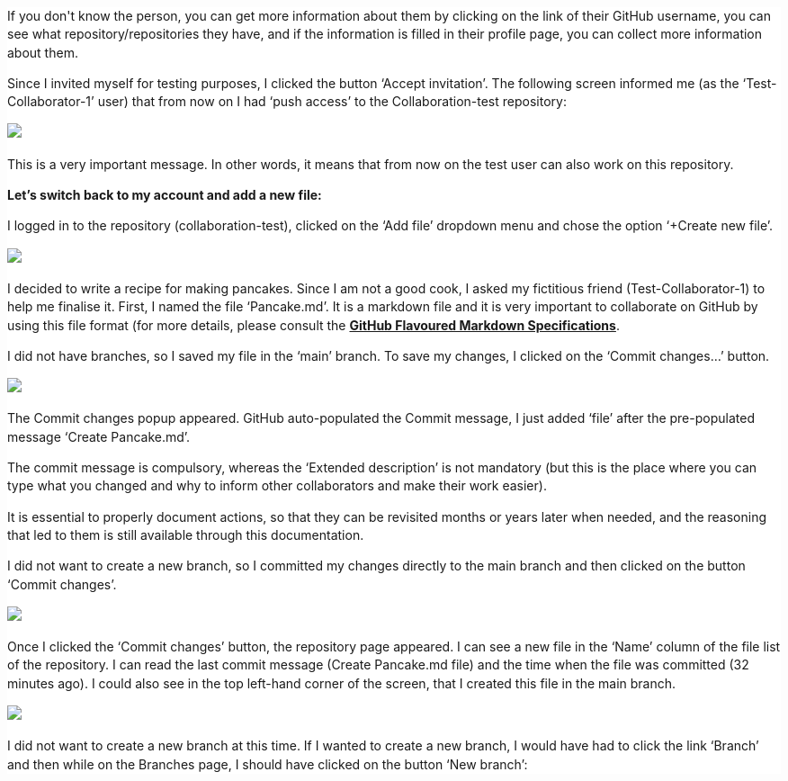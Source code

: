 If you don't know the person, you can get more information about them by clicking on the link of their GitHub username, you can see what repository/repositories they have, and if the information is filled in their profile page, you can collect more information about them.

Since I invited myself for testing purposes, I clicked the button ‘Accept invitation’. The following screen informed me (as the ‘Test-Collaborator-1’ user) that from now on I had ‘push access’ to the Collaboration-test repository:

![](http://hdoc.csirt-tooling.org/uploads/upload_81a8a9fba7eb1664904114ff11c9e4c2.png)

This is a very important message. In other words, it means that from now on the test user can also work on this repository.

**Let’s switch back to my account and add a new file:**

I logged in to the repository (collaboration-test), clicked on the ‘Add file’ dropdown menu and chose the option ‘+Create new file’.

![](http://hdoc.csirt-tooling.org/uploads/upload_9f75dd50e8feaf07b2d59d244512c4f5.png)

I decided to write a recipe for making pancakes. Since I am not a good cook, I asked my fictitious friend (Test-Collaborator-1) to help me finalise it. First, I named the file ‘Pancake.md’. It is a markdown file and it is very important to collaborate on GitHub by using this file format (for more details, please consult the [**GitHub Flavoured Markdown Specifications**](https://github.github.com/gfm/).

I did not have branches, so I saved my file in the ‘main’ branch. To save my changes, I clicked on the ‘Commit changes…’ button.

![](http://hdoc.csirt-tooling.org/uploads/upload_93adf464a2f913b9447d20a6f12d3964.png)

The Commit changes popup appeared. GitHub auto-populated the Commit message, I just added ‘file’ after the pre-populated message ‘Create Pancake.md’. 

The commit message is compulsory, whereas the ‘Extended description’ is not mandatory (but this is the place where you can type what you changed and why to inform other collaborators and make their work easier). 

It is essential to properly document actions, so that they can be revisited months or years later when needed, and the reasoning that led to them is still available through this documentation.

I did not want to create a new branch, so I committed my changes directly to the main branch and then clicked on the button ‘Commit changes’. 

![](http://hdoc.csirt-tooling.org/uploads/upload_a0eeb79ce576b198f7a1841eba13d8fb.png)

Once I clicked the ‘Commit changes’ button, the repository page appeared. I can see a new file in the ‘Name’ column of the file list of the repository. I can read the last commit message (Create Pancake.md file) and the time when the file was committed (32 minutes ago). I could also see in the top left-hand corner of the screen, that I created this file in the main branch.

![](http://hdoc.csirt-tooling.org/uploads/upload_0ef1bd2e2a6e88dde6da766d6ff06d5e.png)

I did not want to create a new branch at this time. If I wanted to create a new branch, I would have had to click the link ‘Branch’ and then while on the Branches page, I should have clicked on the button ‘New branch’:
